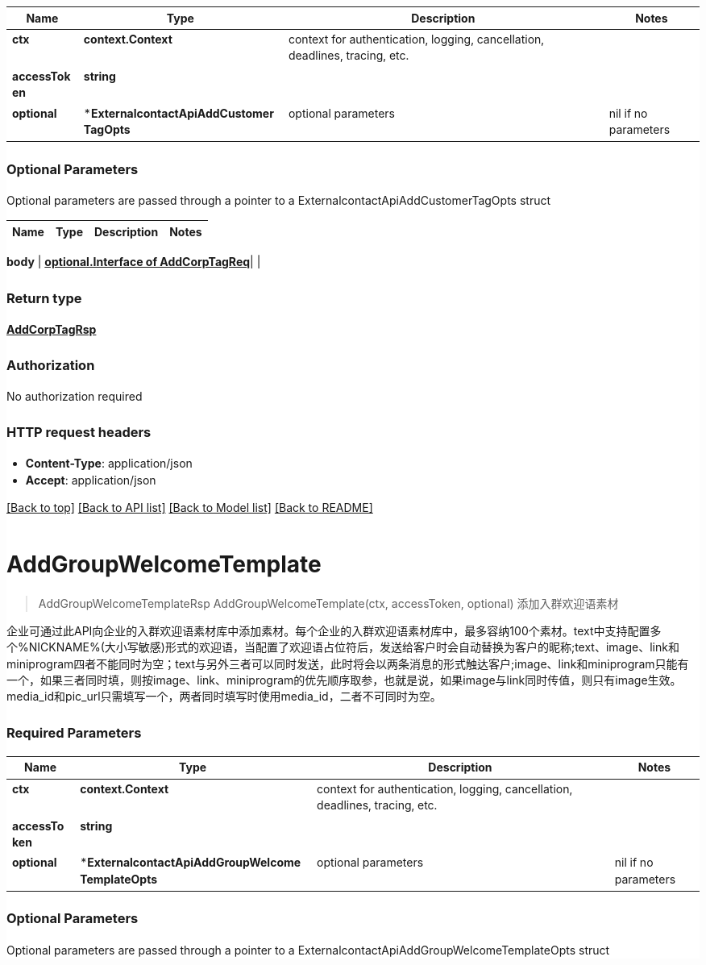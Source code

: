 Name | Type | Description  | Notes
------------- | ------------- | ------------- | -------------
 **ctx** | **context.Context** | context for authentication, logging, cancellation, deadlines, tracing, etc.
  **accessToken** | **string**|  | 
 **optional** | ***ExternalcontactApiAddCustomerTagOpts** | optional parameters | nil if no parameters

### Optional Parameters
Optional parameters are passed through a pointer to a ExternalcontactApiAddCustomerTagOpts struct

Name | Type | Description  | Notes
------------- | ------------- | ------------- | -------------

 **body** | [**optional.Interface of AddCorpTagReq**](AddCorpTagReq.md)|  | 

### Return type

[**AddCorpTagRsp**](AddCorpTagRsp.md)

### Authorization

No authorization required

### HTTP request headers

 - **Content-Type**: application/json
 - **Accept**: application/json

[[Back to top]](#) [[Back to API list]](../README.md#documentation-for-api-endpoints) [[Back to Model list]](../README.md#documentation-for-models) [[Back to README]](../README.md)

# **AddGroupWelcomeTemplate**
> AddGroupWelcomeTemplateRsp AddGroupWelcomeTemplate(ctx, accessToken, optional)
添加入群欢迎语素材

企业可通过此API向企业的入群欢迎语素材库中添加素材。每个企业的入群欢迎语素材库中，最多容纳100个素材。text中支持配置多个%NICKNAME%(大小写敏感)形式的欢迎语，当配置了欢迎语占位符后，发送给客户时会自动替换为客户的昵称;text、image、link和miniprogram四者不能同时为空；text与另外三者可以同时发送，此时将会以两条消息的形式触达客户;image、link和miniprogram只能有一个，如果三者同时填，则按image、link、miniprogram的优先顺序取参，也就是说，如果image与link同时传值，则只有image生效。media_id和pic_url只需填写一个，两者同时填写时使用media_id，二者不可同时为空。

### Required Parameters

Name | Type | Description  | Notes
------------- | ------------- | ------------- | -------------
 **ctx** | **context.Context** | context for authentication, logging, cancellation, deadlines, tracing, etc.
  **accessToken** | **string**|  | 
 **optional** | ***ExternalcontactApiAddGroupWelcomeTemplateOpts** | optional parameters | nil if no parameters

### Optional Parameters
Optional parameters are passed through a pointer to a ExternalcontactApiAddGroupWelcomeTemplateOpts struct

